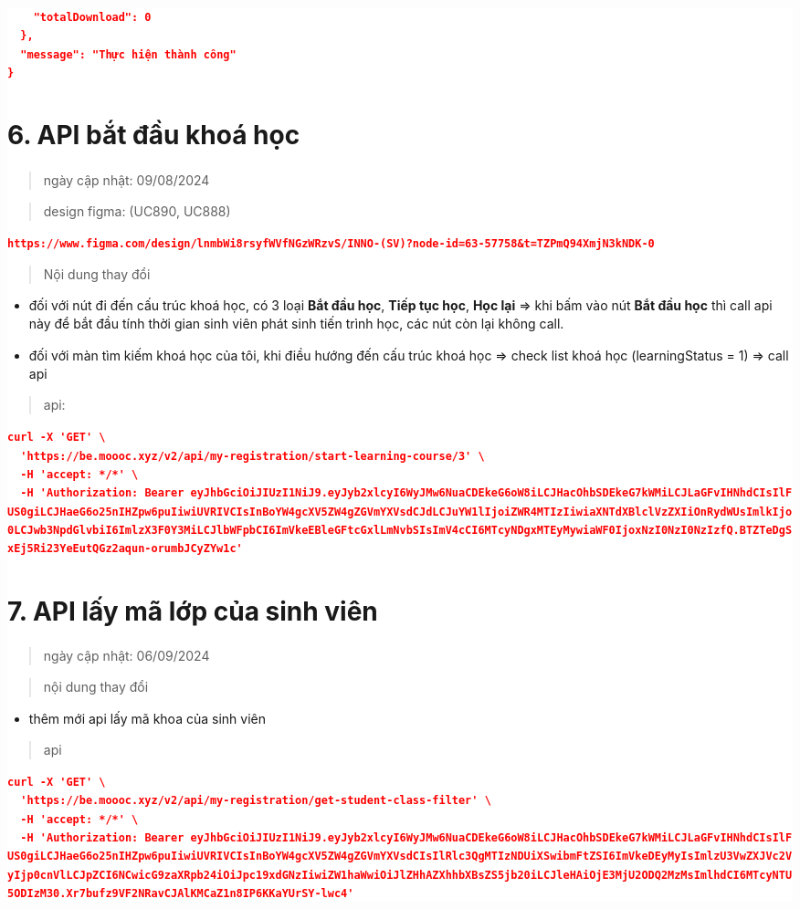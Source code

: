 ```json
    "totalDownload": 0
  },
  "message": "Thực hiện thành công"
}
```

# 6. API bắt đầu khoá học

> ngày cập nhật: 09/08/2024

> design figma: (UC890, UC888)

```json
https://www.figma.com/design/lnmbWi8rsyfWVfNGzWRzvS/INNO-(SV)?node-id=63-57758&t=TZPmQ94XmjN3kNDK-0
```



> Nội dung thay đổi

* đối với nút đi đến cấu trúc khoá học, có 3 loại <b>Bắt đầu học</b>, <b>Tiếp tục học</b>, <b>Học lại</b> => khi bấm vào nút <b>Bắt đầu học</b> thì call api này để bắt đầu tính thời gian sinh viên phát sinh tiến trình học, các nút còn lại không call.

* đối với màn tìm kiếm khoá học của tôi, khi điều hướng đến cấu trúc khoá học => check list khoá học (learningStatus = 1) => call api


> api: 

```json
curl -X 'GET' \
  'https://be.moooc.xyz/v2/api/my-registration/start-learning-course/3' \
  -H 'accept: */*' \
  -H 'Authorization: Bearer eyJhbGciOiJIUzI1NiJ9.eyJyb2xlcyI6WyJMw6NuaCDEkeG6oW8iLCJHacOhbSDEkeG7kWMiLCJLaGFvIHNhdCIsIlFUS0giLCJHaeG6o25nIHZpw6puIiwiUVRIVCIsInBoYW4gcXV5ZW4gZGVmYXVsdCJdLCJuYW1lIjoiZWR4MTIzIiwiaXNTdXBlclVzZXIiOnRydWUsImlkIjo0LCJwb3NpdGlvbiI6ImlzX3F0Y3MiLCJlbWFpbCI6ImVkeEBleGFtcGxlLmNvbSIsImV4cCI6MTcyNDgxMTEyMywiaWF0IjoxNzI0NzI0NzIzfQ.BTZTeDgSxEj5Ri23YeEutQGz2aqun-orumbJCyZYw1c'
```

# 7. API lấy mã lớp của sinh viên

> ngày cập nhật: 06/09/2024

> nội dung thay đổi

* thêm mới api lấy mã khoa của sinh viên

> api

```json
curl -X 'GET' \
  'https://be.moooc.xyz/v2/api/my-registration/get-student-class-filter' \
  -H 'accept: */*' \
  -H 'Authorization: Bearer eyJhbGciOiJIUzI1NiJ9.eyJyb2xlcyI6WyJMw6NuaCDEkeG6oW8iLCJHacOhbSDEkeG7kWMiLCJLaGFvIHNhdCIsIlFUS0giLCJHaeG6o25nIHZpw6puIiwiUVRIVCIsInBoYW4gcXV5ZW4gZGVmYXVsdCIsIlRlc3QgMTIzNDUiXSwibmFtZSI6ImVkeDEyMyIsImlzU3VwZXJVc2VyIjp0cnVlLCJpZCI6NCwicG9zaXRpb24iOiJpc19xdGNzIiwiZW1haWwiOiJlZHhAZXhhbXBsZS5jb20iLCJleHAiOjE3MjU2ODQ2MzMsImlhdCI6MTcyNTU5ODIzM30.Xr7bufz9VF2NRavCJAlKMCaZ1n8IP6KKaYUrSY-lwc4'
```
